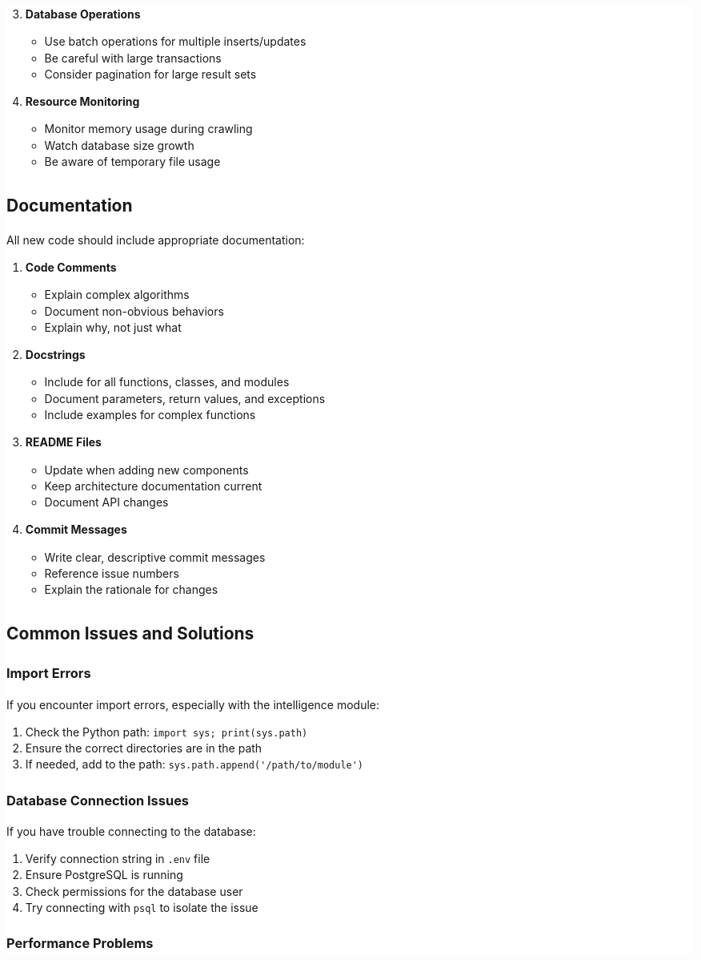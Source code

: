 3. **Database Operations**
   - Use batch operations for multiple inserts/updates
   - Be careful with large transactions
   - Consider pagination for large result sets

4. **Resource Monitoring**
   - Monitor memory usage during crawling
   - Watch database size growth
   - Be aware of temporary file usage

## Documentation

All new code should include appropriate documentation:

1. **Code Comments**
   - Explain complex algorithms
   - Document non-obvious behaviors
   - Explain why, not just what

2. **Docstrings**
   - Include for all functions, classes, and modules
   - Document parameters, return values, and exceptions
   - Include examples for complex functions

3. **README Files**
   - Update when adding new components
   - Keep architecture documentation current
   - Document API changes

4. **Commit Messages**
   - Write clear, descriptive commit messages
   - Reference issue numbers
   - Explain the rationale for changes

## Common Issues and Solutions

### Import Errors

If you encounter import errors, especially with the intelligence module:

1. Check the Python path: `import sys; print(sys.path)`
2. Ensure the correct directories are in the path
3. If needed, add to the path: `sys.path.append('/path/to/module')`

### Database Connection Issues

If you have trouble connecting to the database:

1. Verify connection string in `.env` file
2. Ensure PostgreSQL is running
3. Check permissions for the database user
4. Try connecting with `psql` to isolate the issue

### Performance Problems
